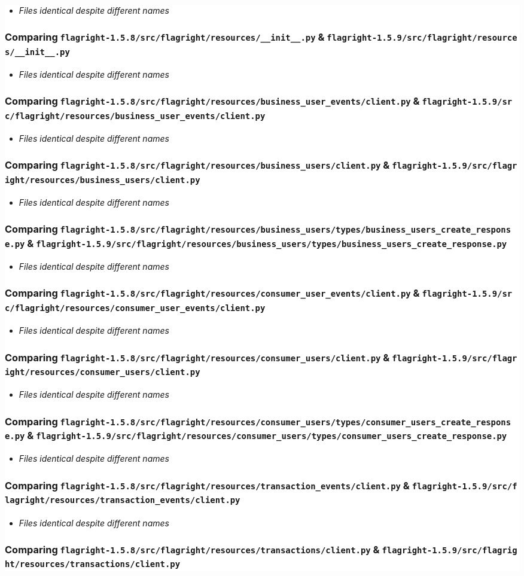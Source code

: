  * *Files identical despite different names*

### Comparing `flagright-1.5.8/src/flagright/resources/__init__.py` & `flagright-1.5.9/src/flagright/resources/__init__.py`

 * *Files identical despite different names*

### Comparing `flagright-1.5.8/src/flagright/resources/business_user_events/client.py` & `flagright-1.5.9/src/flagright/resources/business_user_events/client.py`

 * *Files identical despite different names*

### Comparing `flagright-1.5.8/src/flagright/resources/business_users/client.py` & `flagright-1.5.9/src/flagright/resources/business_users/client.py`

 * *Files identical despite different names*

### Comparing `flagright-1.5.8/src/flagright/resources/business_users/types/business_users_create_response.py` & `flagright-1.5.9/src/flagright/resources/business_users/types/business_users_create_response.py`

 * *Files identical despite different names*

### Comparing `flagright-1.5.8/src/flagright/resources/consumer_user_events/client.py` & `flagright-1.5.9/src/flagright/resources/consumer_user_events/client.py`

 * *Files identical despite different names*

### Comparing `flagright-1.5.8/src/flagright/resources/consumer_users/client.py` & `flagright-1.5.9/src/flagright/resources/consumer_users/client.py`

 * *Files identical despite different names*

### Comparing `flagright-1.5.8/src/flagright/resources/consumer_users/types/consumer_users_create_response.py` & `flagright-1.5.9/src/flagright/resources/consumer_users/types/consumer_users_create_response.py`

 * *Files identical despite different names*

### Comparing `flagright-1.5.8/src/flagright/resources/transaction_events/client.py` & `flagright-1.5.9/src/flagright/resources/transaction_events/client.py`

 * *Files identical despite different names*

### Comparing `flagright-1.5.8/src/flagright/resources/transactions/client.py` & `flagright-1.5.9/src/flagright/resources/transactions/client.py`
